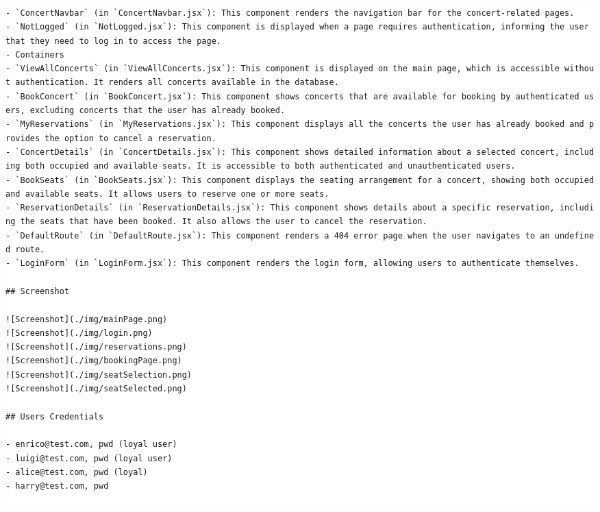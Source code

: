   ``` 
  - `ConcertNavbar` (in `ConcertNavbar.jsx`): This component renders the navigation bar for the concert-related pages.
  - `NotLogged` (in `NotLogged.jsx`): This component is displayed when a page requires authentication, informing the user that they need to log in to access the page.
- Containers
  - `ViewAllConcerts` (in `ViewAllConcerts.jsx`): This component is displayed on the main page, which is accessible without authentication. It renders all concerts available in the database.
  - `BookConcert` (in `BookConcert.jsx`): This component shows concerts that are available for booking by authenticated users, excluding concerts that the user has already booked.
  - `MyReservations` (in `MyReservations.jsx`): This component displays all the concerts the user has already booked and provides the option to cancel a reservation.
  - `ConcertDetails` (in `ConcertDetails.jsx`): This component shows detailed information about a selected concert, including both occupied and available seats. It is accessible to both authenticated and unauthenticated users.
  - `BookSeats` (in `BookSeats.jsx`): This component displays the seating arrangement for a concert, showing both occupied and available seats. It allows users to reserve one or more seats.
  - `ReservationDetails` (in `ReservationDetails.jsx`): This component shows details about a specific reservation, including the seats that have been booked. It also allows the user to cancel the reservation.
  - `DefaultRoute` (in `DefaultRoute.jsx`): This component renders a 404 error page when the user navigates to an undefined route.
  - `LoginForm` (in `LoginForm.jsx`): This component renders the login form, allowing users to authenticate themselves.

## Screenshot

![Screenshot](./img/mainPage.png)
![Screenshot](./img/login.png)
![Screenshot](./img/reservations.png)
![Screenshot](./img/bookingPage.png)
![Screenshot](./img/seatSelection.png)
![Screenshot](./img/seatSelected.png)

## Users Credentials

- enrico@test.com, pwd (loyal user)
- luigi@test.com, pwd (loyal user)
- alice@test.com, pwd (loyal)
- harry@test.com, pwd


